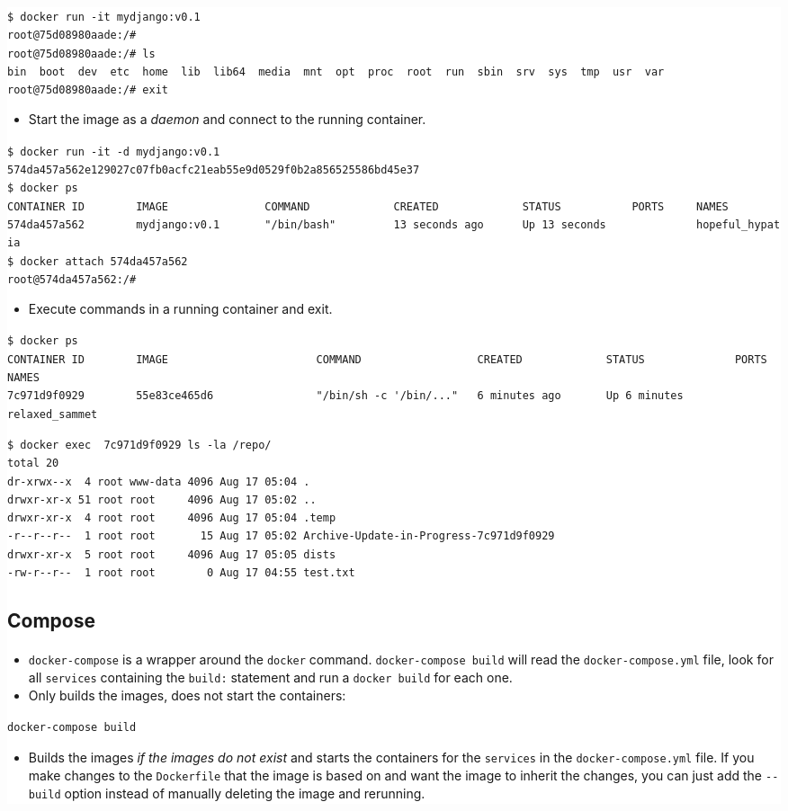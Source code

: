 ```shell
$ docker run -it mydjango:v0.1
root@75d08980aade:/# 
root@75d08980aade:/# ls
bin  boot  dev  etc  home  lib  lib64  media  mnt  opt  proc  root  run  sbin  srv  sys  tmp  usr  var
root@75d08980aade:/# exit
```
* Start the image as a *daemon* and connect to the running container.

```shell
$ docker run -it -d mydjango:v0.1
574da457a562e129027c07fb0acfc21eab55e9d0529f0b2a856525586bd45e37
$ docker ps
CONTAINER ID        IMAGE               COMMAND             CREATED             STATUS           PORTS     NAMES
574da457a562        mydjango:v0.1       "/bin/bash"         13 seconds ago      Up 13 seconds              hopeful_hypatia
$ docker attach 574da457a562
root@574da457a562:/# 
```

* Execute commands in a running container and exit.

```shell
$ docker ps
CONTAINER ID        IMAGE                       COMMAND                  CREATED             STATUS              PORTS                    NAMES
7c971d9f0929        55e83ce465d6                "/bin/sh -c '/bin/..."   6 minutes ago       Up 6 minutes                                 relaxed_sammet
```

```shell
$ docker exec  7c971d9f0929 ls -la /repo/
total 20
dr-xrwx--x  4 root www-data 4096 Aug 17 05:04 .
drwxr-xr-x 51 root root     4096 Aug 17 05:02 ..
drwxr-xr-x  4 root root     4096 Aug 17 05:04 .temp
-r--r--r--  1 root root       15 Aug 17 05:02 Archive-Update-in-Progress-7c971d9f0929
drwxr-xr-x  5 root root     4096 Aug 17 05:05 dists
-rw-r--r--  1 root root        0 Aug 17 04:55 test.txt
```

## Compose

* `docker-compose` is a wrapper around the `docker` command. `docker-compose build` will read the `docker-compose.yml` file, look for all `services` containing the `build:` statement and run a `docker build` for each one.
* Only builds the images, does not start the containers:

```shell
docker-compose build
```

* Builds the images _if the images do not exist_ and starts the containers for the `services` in the `docker-compose.yml` file. If you make changes to the `Dockerfile` that the image is based on and want the image to inherit the changes, you can just add the `--build` option instead of manually deleting the image and rerunning.
